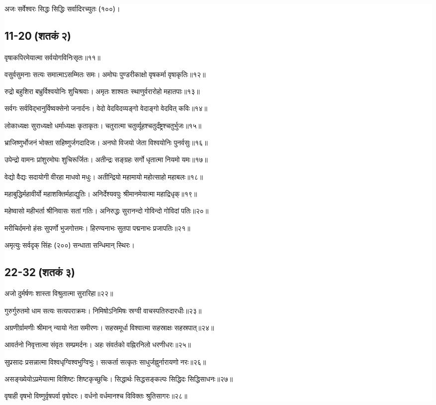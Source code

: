 अजः सर्वेश्वरः सिद्धः सिद्धिः सर्वादिरच्युतः (१००)।

## 11-20 (शतकं २)

वृषाकपिरमेयात्मा सर्वयोगविनिःसृतः॥११॥

वसुर्वसुमनाः सत्यः समात्माऽसम्मितः समः।
अमोघः पुण्डरीकाक्षो वृषकर्मा वृषाकृतिः॥१२॥

रुद्रो बहुशिरा बभ्रुर्विश्वयोनिः शुचिश्रवाः।
अमृतः शाश्वतः स्थाणुर्वरारोहो महातपाः॥१३॥

सर्वगः सर्वविद्भानुर्विष्वक्सेनो जनार्दनः।
वेदो वेदविदव्यङ्गो वेदाङ्गो वेदवित् कविः॥१४॥

लोकाध्यक्षः सुराध्यक्षो धर्माध्यक्षः कृताकृतः।
चतुरात्मा चतुर्व्यूहश्चतुर्दंष्ट्रश्चतुर्भुजः॥१५॥

भ्राजिष्णुर्भोजनं भोक्ता सहिष्णुर्जगदादिजः।
अनघो विजयो जेता विश्वयोनिः पुनर्वसुः॥१६॥

उपेन्द्रो वामनः प्रांशुरमोघः शुचिरूर्जितः।
अतीन्द्रः सङ्ग्रहः सर्गो धृतात्मा नियमो यमः॥१७॥

वेद्यो वैद्यः सदायोगी वीरहा माधवो मधुः।
अतीन्द्रियो महामायो महोत्साहो महाबलः॥१८॥

महाबुद्धिर्महावीर्यो महाशक्तिर्महाद्युतिः।
अनिर्देश्यवपुः श्रीमानमेयात्मा महाद्रिधृक्॥१९॥

महेष्वासो महीभर्ता श्रीनिवासः सतां गतिः।
अनिरुद्धः सुरानन्दो गोविन्दो गोविदां पतिः॥२०॥

मरीचिर्दमनो हंसः सुपर्णो भुजगोत्तमः।
हिरण्यनाभः सुतपा पद्मनाभः प्रजापतिः॥२१॥

अमृत्युः सर्वदृक् सिंहः (२००) सन्धाता सन्धिमान् स्थिरः।

## 22-32 (शतकं ३)

अजो दुर्मर्षणः शास्ता विश्रुतात्मा सुरारिहा॥२२॥

गुरुर्गुरुतमो धाम सत्यः सत्यपराक्रमः।
निमिषोऽनिमिषः स्रग्वी वाचस्पतिरुदारधीः॥२३॥

अग्रणीर्ग्रामणीः श्रीमान् न्यायो नेता समीरणः।
सहस्रमूर्धा विश्वात्मा सहस्राक्षः सहस्रपात्॥२४॥

आवर्तनो निवृत्तात्मा संवृतः सम्प्रमर्दनः।
अहः संवर्तको वह्निरनिलो धरणीधरः॥२५॥

सुप्रसादः प्रसन्नात्मा विश्वधृग्विश्वभुग्विभुः।
सत्कर्ता सत्कृतः साधुर्जह्नुर्नारायणो नरः॥२६॥

असङ्ख्येयोऽप्रमेयात्मा विशिष्टः शिष्टकृच्छुचिः।
सिद्धार्थः सिद्धसङ्कल्पः सिद्धिदः सिद्धिसाधनः॥२७॥

वृषाही वृषभो विष्णुर्वृषपर्वा वृषोदरः।
वर्धनो वर्धमानश्च विविक्तः श्रुतिसागरः॥२८॥
